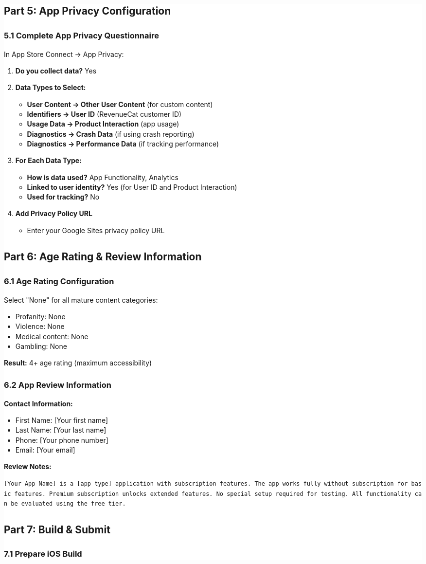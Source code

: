 ## Part 5: App Privacy Configuration

### 5.1 Complete App Privacy Questionnaire

In App Store Connect → App Privacy:

1. **Do you collect data?** Yes

2. **Data Types to Select:**
   - **User Content → Other User Content** (for custom content)
   - **Identifiers → User ID** (RevenueCat customer ID)
   - **Usage Data → Product Interaction** (app usage)
   - **Diagnostics → Crash Data** (if using crash reporting)
   - **Diagnostics → Performance Data** (if tracking performance)

3. **For Each Data Type:**
   - **How is data used?** App Functionality, Analytics
   - **Linked to user identity?** Yes (for User ID and Product Interaction)
   - **Used for tracking?** No

4. **Add Privacy Policy URL**
   - Enter your Google Sites privacy policy URL

## Part 6: Age Rating & Review Information

### 6.1 Age Rating Configuration

Select "None" for all mature content categories:
- Profanity: None
- Violence: None
- Medical content: None
- Gambling: None

**Result:** 4+ age rating (maximum accessibility)

### 6.2 App Review Information

**Contact Information:**
- First Name: [Your first name]
- Last Name: [Your last name]
- Phone: [Your phone number]
- Email: [Your email]

**Review Notes:**
```
[Your App Name] is a [app type] application with subscription features. The app works fully without subscription for basic features. Premium subscription unlocks extended features. No special setup required for testing. All functionality can be evaluated using the free tier.
```

## Part 7: Build & Submit

### 7.1 Prepare iOS Build
